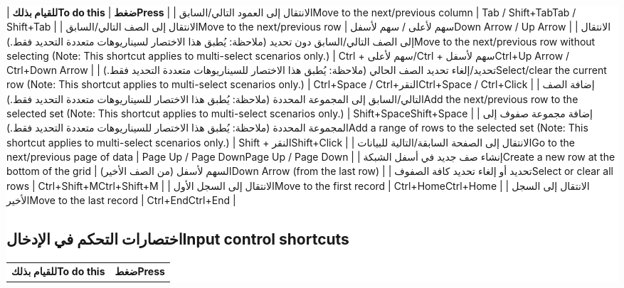 | <span data-ttu-id="c1175-232">**للقيام بذلك**</span><span class="sxs-lookup"><span data-stu-id="c1175-232">**To do this**</span></span>                                                                                                | <span data-ttu-id="c1175-233">**ضغط**</span><span class="sxs-lookup"><span data-stu-id="c1175-233">**Press**</span></span>                       |
| <span data-ttu-id="c1175-234">الانتقال إلى العمود التالي/السابق</span><span class="sxs-lookup"><span data-stu-id="c1175-234">Move to the next/previous column</span></span>                                                                              | <span data-ttu-id="c1175-235">Tab / Shift+Tab</span><span class="sxs-lookup"><span data-stu-id="c1175-235">Tab / Shift+Tab</span></span>                 |
| <span data-ttu-id="c1175-236">الانتقال إلى الصف التالي/السابق</span><span class="sxs-lookup"><span data-stu-id="c1175-236">Move to the next/previous row</span></span>                                                                                 | <span data-ttu-id="c1175-237">سهم لأعلى / سهم لأسفل</span><span class="sxs-lookup"><span data-stu-id="c1175-237">Down Arrow / Up Arrow</span></span>           |
| <span data-ttu-id="c1175-238">الانتقال إلى الصف التالي/السابق دون تحديد (ملاحظة: يُطبق هذا الاختصار لسيناريوهات متعددة التحديد فقط.)</span><span class="sxs-lookup"><span data-stu-id="c1175-238">Move to the next/previous row without selecting (Note: This shortcut applies to multi-select scenarios only.)</span></span> | <span data-ttu-id="c1175-239">Ctrl + سهم لأعلى/Ctrl + سهم لأسفل</span><span class="sxs-lookup"><span data-stu-id="c1175-239">Ctrl+Up Arrow / Ctrl+Down Arrow</span></span> |
| <span data-ttu-id="c1175-240">تحديد/إلغاء تحديد الصف الحالي (ملاحظة: يُطبق هذا الاختصار للسيناريوهات متعددة التحديد فقط.)</span><span class="sxs-lookup"><span data-stu-id="c1175-240">Select/clear the current row (Note: This shortcut applies to multi-select scenarios only.)</span></span>                    | <span data-ttu-id="c1175-241">Ctrl+Space / Ctrl+النقر</span><span class="sxs-lookup"><span data-stu-id="c1175-241">Ctrl+Space / Ctrl+Click</span></span>         |
| <span data-ttu-id="c1175-242">إضافة الصف التالي/السابق إلى المجموعة المحددة (ملاحظة: يُطبق هذا الاختصار للسيناريوهات متعددة التحديد فقط.)</span><span class="sxs-lookup"><span data-stu-id="c1175-242">Add the next/previous row to the selected set (Note: This shortcut applies to multi-select scenarios only.)</span></span>   | <span data-ttu-id="c1175-243">Shift+Space</span><span class="sxs-lookup"><span data-stu-id="c1175-243">Shift+Space</span></span>                     |
| <span data-ttu-id="c1175-244">إضافة مجموعة صفوف إلى المجموعة المحددة (ملاحظة: يُطبق هذا الاختصار للسيناريوهات متعددة التحديد فقط.)</span><span class="sxs-lookup"><span data-stu-id="c1175-244">Add a range of rows to the selected set (Note: This shortcut applies to multi-select scenarios only.)</span></span>         | <span data-ttu-id="c1175-245">Shift + النقر</span><span class="sxs-lookup"><span data-stu-id="c1175-245">Shift+Click</span></span>                     |
| <span data-ttu-id="c1175-246">الانتقال إلى الصفحة السابقة/التالية للبيانات</span><span class="sxs-lookup"><span data-stu-id="c1175-246">Go to the next/previous page of data</span></span>                                                                          | <span data-ttu-id="c1175-247">Page Up / Page Down</span><span class="sxs-lookup"><span data-stu-id="c1175-247">Page Up / Page Down</span></span>             |
| <span data-ttu-id="c1175-248">إنشاء صف جديد في أسفل الشبكة</span><span class="sxs-lookup"><span data-stu-id="c1175-248">Create a new row at the bottom of the grid</span></span>                                                                    | <span data-ttu-id="c1175-249">السهم لأسفل (من الصف الأخير)</span><span class="sxs-lookup"><span data-stu-id="c1175-249">Down Arrow (from the last row)</span></span>  |
| <span data-ttu-id="c1175-250">تحديد أو إلغاء تحديد كافة الصفوف</span><span class="sxs-lookup"><span data-stu-id="c1175-250">Select or clear all rows</span></span>                                                                                      | <span data-ttu-id="c1175-251">Ctrl+Shift+M</span><span class="sxs-lookup"><span data-stu-id="c1175-251">Ctrl+Shift+M</span></span>                    |
| <span data-ttu-id="c1175-252">الانتقال إلى السجل الأول</span><span class="sxs-lookup"><span data-stu-id="c1175-252">Move to the first record</span></span>                                                                                      | <span data-ttu-id="c1175-253">Ctrl+Home</span><span class="sxs-lookup"><span data-stu-id="c1175-253">Ctrl+Home</span></span>                       |
| <span data-ttu-id="c1175-254">الانتقال إلى السجل الأخير</span><span class="sxs-lookup"><span data-stu-id="c1175-254">Move to the last record</span></span>                                                                                       | <span data-ttu-id="c1175-255">Ctrl+End</span><span class="sxs-lookup"><span data-stu-id="c1175-255">Ctrl+End</span></span>                        |

 

## <a name="input-control-shortcuts"></a><span data-ttu-id="c1175-256">اختصارات التحكم في الإدخال</span><span class="sxs-lookup"><span data-stu-id="c1175-256">Input control shortcuts</span></span>
|                                                            |                               |
|------------------------------------------------------------|-------------------------------|
| <span data-ttu-id="c1175-257">**للقيام بذلك**</span><span class="sxs-lookup"><span data-stu-id="c1175-257">**To do this**</span></span>                                             | <span data-ttu-id="c1175-258">**ضغط**</span><span class="sxs-lookup"><span data-stu-id="c1175-258">**Press**</span></span>                     |